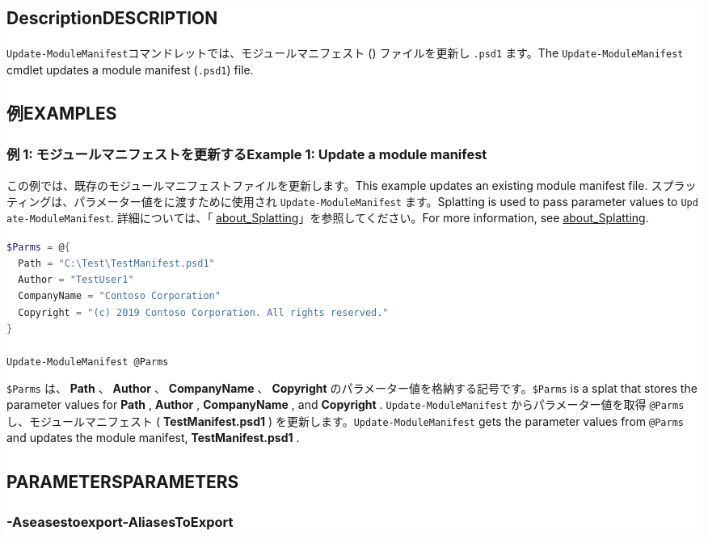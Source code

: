 ## <span data-ttu-id="83573-108">Description</span><span class="sxs-lookup"><span data-stu-id="83573-108">DESCRIPTION</span></span>

<span data-ttu-id="83573-109">`Update-ModuleManifest`コマンドレットでは、モジュールマニフェスト () ファイルを更新し `.psd1` ます。</span><span class="sxs-lookup"><span data-stu-id="83573-109">The `Update-ModuleManifest` cmdlet updates a module manifest (`.psd1`) file.</span></span>

## <span data-ttu-id="83573-110">例</span><span class="sxs-lookup"><span data-stu-id="83573-110">EXAMPLES</span></span>

### <span data-ttu-id="83573-111">例 1: モジュールマニフェストを更新する</span><span class="sxs-lookup"><span data-stu-id="83573-111">Example 1: Update a module manifest</span></span>

<span data-ttu-id="83573-112">この例では、既存のモジュールマニフェストファイルを更新します。</span><span class="sxs-lookup"><span data-stu-id="83573-112">This example updates an existing module manifest file.</span></span> <span data-ttu-id="83573-113">スプラッティングは、パラメーター値をに渡すために使用され `Update-ModuleManifest` ます。</span><span class="sxs-lookup"><span data-stu-id="83573-113">Splatting is used to pass parameter values to `Update-ModuleManifest`.</span></span> <span data-ttu-id="83573-114">詳細については、「 [about_Splatting](../Microsoft.PowerShell.Core/About/about_Splatting.md)」を参照してください。</span><span class="sxs-lookup"><span data-stu-id="83573-114">For more information, see [about_Splatting](../Microsoft.PowerShell.Core/About/about_Splatting.md).</span></span>

```powershell
$Parms = @{
  Path = "C:\Test\TestManifest.psd1"
  Author = "TestUser1"
  CompanyName = "Contoso Corporation"
  Copyright = "(c) 2019 Contoso Corporation. All rights reserved."
}

Update-ModuleManifest @Parms
```

<span data-ttu-id="83573-115">`$Parms` は、 **Path** 、 **Author** 、 **CompanyName** 、 **Copyright** のパラメーター値を格納する記号です。</span><span class="sxs-lookup"><span data-stu-id="83573-115">`$Parms` is a splat that stores the parameter values for **Path** , **Author** , **CompanyName** , and **Copyright** .</span></span> <span data-ttu-id="83573-116">`Update-ModuleManifest` からパラメーター値を取得 `@Parms` し、モジュールマニフェスト ( **TestManifest.psd1** ) を更新します。</span><span class="sxs-lookup"><span data-stu-id="83573-116">`Update-ModuleManifest` gets the parameter values from `@Parms` and updates the module manifest, **TestManifest.psd1** .</span></span>

## <span data-ttu-id="83573-117">PARAMETERS</span><span class="sxs-lookup"><span data-stu-id="83573-117">PARAMETERS</span></span>

### <span data-ttu-id="83573-118">-Aseasestoexport</span><span class="sxs-lookup"><span data-stu-id="83573-118">-AliasesToExport</span></span>

